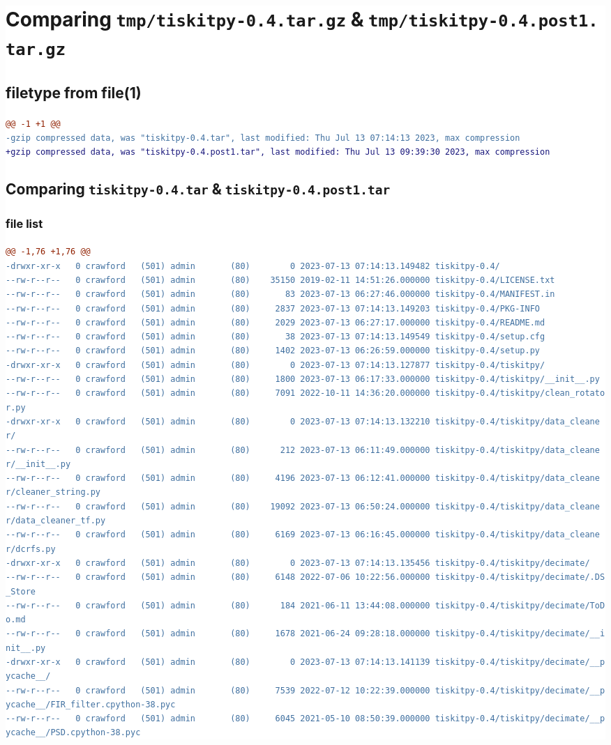 # Comparing `tmp/tiskitpy-0.4.tar.gz` & `tmp/tiskitpy-0.4.post1.tar.gz`

## filetype from file(1)

```diff
@@ -1 +1 @@
-gzip compressed data, was "tiskitpy-0.4.tar", last modified: Thu Jul 13 07:14:13 2023, max compression
+gzip compressed data, was "tiskitpy-0.4.post1.tar", last modified: Thu Jul 13 09:39:30 2023, max compression
```

## Comparing `tiskitpy-0.4.tar` & `tiskitpy-0.4.post1.tar`

### file list

```diff
@@ -1,76 +1,76 @@
-drwxr-xr-x   0 crawford   (501) admin       (80)        0 2023-07-13 07:14:13.149482 tiskitpy-0.4/
--rw-r--r--   0 crawford   (501) admin       (80)    35150 2019-02-11 14:51:26.000000 tiskitpy-0.4/LICENSE.txt
--rw-r--r--   0 crawford   (501) admin       (80)       83 2023-07-13 06:27:46.000000 tiskitpy-0.4/MANIFEST.in
--rw-r--r--   0 crawford   (501) admin       (80)     2837 2023-07-13 07:14:13.149203 tiskitpy-0.4/PKG-INFO
--rw-r--r--   0 crawford   (501) admin       (80)     2029 2023-07-13 06:27:17.000000 tiskitpy-0.4/README.md
--rw-r--r--   0 crawford   (501) admin       (80)       38 2023-07-13 07:14:13.149549 tiskitpy-0.4/setup.cfg
--rw-r--r--   0 crawford   (501) admin       (80)     1402 2023-07-13 06:26:59.000000 tiskitpy-0.4/setup.py
-drwxr-xr-x   0 crawford   (501) admin       (80)        0 2023-07-13 07:14:13.127877 tiskitpy-0.4/tiskitpy/
--rw-r--r--   0 crawford   (501) admin       (80)     1800 2023-07-13 06:17:33.000000 tiskitpy-0.4/tiskitpy/__init__.py
--rw-r--r--   0 crawford   (501) admin       (80)     7091 2022-10-11 14:36:20.000000 tiskitpy-0.4/tiskitpy/clean_rotator.py
-drwxr-xr-x   0 crawford   (501) admin       (80)        0 2023-07-13 07:14:13.132210 tiskitpy-0.4/tiskitpy/data_cleaner/
--rw-r--r--   0 crawford   (501) admin       (80)      212 2023-07-13 06:11:49.000000 tiskitpy-0.4/tiskitpy/data_cleaner/__init__.py
--rw-r--r--   0 crawford   (501) admin       (80)     4196 2023-07-13 06:12:41.000000 tiskitpy-0.4/tiskitpy/data_cleaner/cleaner_string.py
--rw-r--r--   0 crawford   (501) admin       (80)    19092 2023-07-13 06:50:24.000000 tiskitpy-0.4/tiskitpy/data_cleaner/data_cleaner_tf.py
--rw-r--r--   0 crawford   (501) admin       (80)     6169 2023-07-13 06:16:45.000000 tiskitpy-0.4/tiskitpy/data_cleaner/dcrfs.py
-drwxr-xr-x   0 crawford   (501) admin       (80)        0 2023-07-13 07:14:13.135456 tiskitpy-0.4/tiskitpy/decimate/
--rw-r--r--   0 crawford   (501) admin       (80)     6148 2022-07-06 10:22:56.000000 tiskitpy-0.4/tiskitpy/decimate/.DS_Store
--rw-r--r--   0 crawford   (501) admin       (80)      184 2021-06-11 13:44:08.000000 tiskitpy-0.4/tiskitpy/decimate/ToDo.md
--rw-r--r--   0 crawford   (501) admin       (80)     1678 2021-06-24 09:28:18.000000 tiskitpy-0.4/tiskitpy/decimate/__init__.py
-drwxr-xr-x   0 crawford   (501) admin       (80)        0 2023-07-13 07:14:13.141139 tiskitpy-0.4/tiskitpy/decimate/__pycache__/
--rw-r--r--   0 crawford   (501) admin       (80)     7539 2022-07-12 10:22:39.000000 tiskitpy-0.4/tiskitpy/decimate/__pycache__/FIR_filter.cpython-38.pyc
--rw-r--r--   0 crawford   (501) admin       (80)     6045 2021-05-10 08:50:39.000000 tiskitpy-0.4/tiskitpy/decimate/__pycache__/PSD.cpython-38.pyc
```
